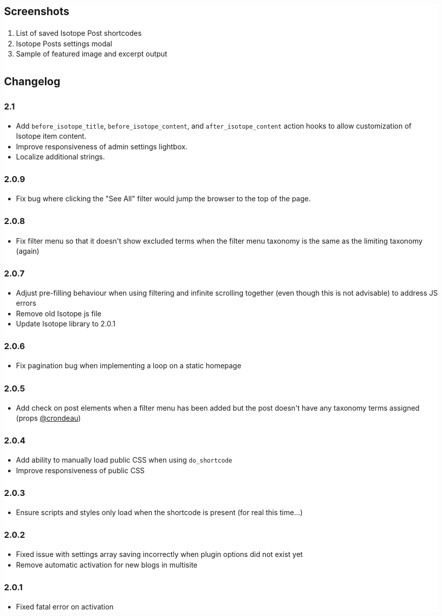 ## Screenshots

1. List of saved Isotope Post shortcodes
2. Isotope Posts settings modal
3. Sample of featured image and excerpt output

## Changelog

### 2.1
* Add `before_isotope_title`, `before_isotope_content`, and `after_isotope_content` action hooks to allow customization of Isotope item content.
* Improve responsiveness of admin settings lightbox.
* Localize additional strings.

### 2.0.9
* Fix bug where clicking the "See All" filter would jump the browser to the top of the page.

### 2.0.8
* Fix filter menu so that it doesn't show excluded terms when the filter menu taxonomy is the same as the limiting taxonomy (again)

### 2.0.7
* Adjust pre-filling behaviour when using filtering and infinite scrolling together (even though this is not advisable) to address JS errors
* Remove old Isotope js file
* Update Isotope library to 2.0.1

### 2.0.6
* Fix pagination bug when implementing a loop on a static homepage

### 2.0.5
* Add check on post elements when a filter menu has been added but the post doesn't have any taxonomy terms assigned (props [@crondeau](https://github.com/crondeau))

### 2.0.4
* Add ability to manually load public CSS when using `do_shortcode`
* Improve responsiveness of public CSS

### 2.0.3
* Ensure scripts and styles only load when the shortcode is present (for real this time...)

### 2.0.2
* Fixed issue with settings array saving incorrectly when plugin options did not exist yet
* Remove automatic activation for new blogs in multisite

### 2.0.1
* Fixed fatal error on activation
